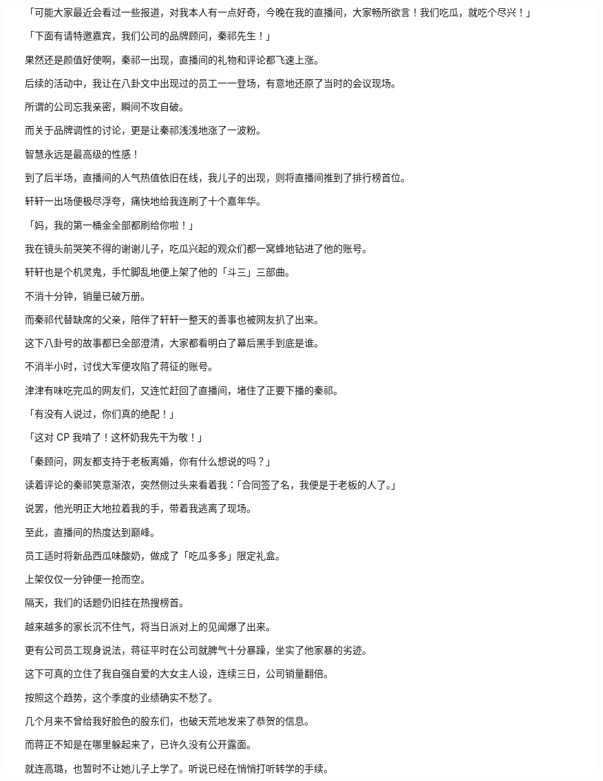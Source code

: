 &emsp;&emsp;「可能大家最近会看过一些报道，对我本人有一点好奇，今晚在我的直播间，大家畅所欲言！我们吃瓜，就吃个尽兴！」  
  
&emsp;&emsp;「下面有请特邀嘉宾，我们公司的品牌顾问，秦祁先生！」  
  
&emsp;&emsp;果然还是颜值好使啊，秦祁一出现，直播间的礼物和评论都飞速上涨。  
  
&emsp;&emsp;后续的活动中，我让在八卦文中出现过的员工一一登场，有意地还原了当时的会议现场。  
  
&emsp;&emsp;所谓的公司忘我亲密，瞬间不攻自破。  
  
&emsp;&emsp;而关于品牌调性的讨论，更是让秦祁浅浅地涨了一波粉。  
  
&emsp;&emsp;智慧永远是最高级的性感！  
  
&emsp;&emsp;到了后半场，直播间的人气热值依旧在线，我儿子的出现，则将直播间推到了排行榜首位。  
  
&emsp;&emsp;轩轩一出场便极尽浮夸，痛快地给我连刷了十个嘉年华。  
  
&emsp;&emsp;「妈，我的第一桶金全部都刷给你啦！」  
  
&emsp;&emsp;我在镜头前哭笑不得的谢谢儿子，吃瓜兴起的观众们都一窝蜂地钻进了他的账号。  
  
&emsp;&emsp;轩轩也是个机灵鬼，手忙脚乱地便上架了他的「斗三」三部曲。  
  
&emsp;&emsp;不消十分钟，销量已破万册。  
  
&emsp;&emsp;而秦祁代替缺席的父亲，陪伴了轩轩一整天的善事也被网友扒了出来。  
  
&emsp;&emsp;这下八卦号的故事都已全部澄清，大家都看明白了幕后黑手到底是谁。  
  
&emsp;&emsp;不消半小时，讨伐大军便攻陷了蒋征的账号。  
  
&emsp;&emsp;津津有味吃完瓜的网友们，又连忙赶回了直播间，堵住了正要下播的秦祁。  
  
&emsp;&emsp;「有没有人说过，你们真的绝配！」  
  
&emsp;&emsp;「这对 CP 我啃了！这杯奶我先干为敬！」  
  
&emsp;&emsp;「秦顾问，网友都支持于老板离婚，你有什么想说的吗？」  
  
&emsp;&emsp;读着评论的秦祁笑意渐浓，突然侧过头来看着我：「合同签了名，我便是于老板的人了。」  
  
&emsp;&emsp;说罢，他光明正大地拉着我的手，带着我逃离了现场。  
  
&emsp;&emsp;至此，直播间的热度达到巅峰。  
  
&emsp;&emsp;员工适时将新品西瓜味酸奶，做成了「吃瓜多多」限定礼盒。  
  
&emsp;&emsp;上架仅仅一分钟便一抢而空。  
  
&emsp;&emsp;隔天，我们的话题仍旧挂在热搜榜首。  
  
&emsp;&emsp;越来越多的家长沉不住气，将当日派对上的见闻爆了出来。  
  
&emsp;&emsp;更有公司员工现身说法，蒋征平时在公司就脾气十分暴躁，坐实了他家暴的劣迹。  
  
&emsp;&emsp;这下可真的立住了我自强自爱的大女主人设，连续三日，公司销量翻倍。  
  
&emsp;&emsp;按照这个趋势，这个季度的业绩确实不愁了。  
  
&emsp;&emsp;几个月来不曾给我好脸色的股东们，也破天荒地发来了恭贺的信息。  
  
&emsp;&emsp;而蒋正不知是在哪里躲起来了，已许久没有公开露面。  
  
&emsp;&emsp;就连高璐，也暂时不让她儿子上学了。听说已经在悄悄打听转学的手续。  
  